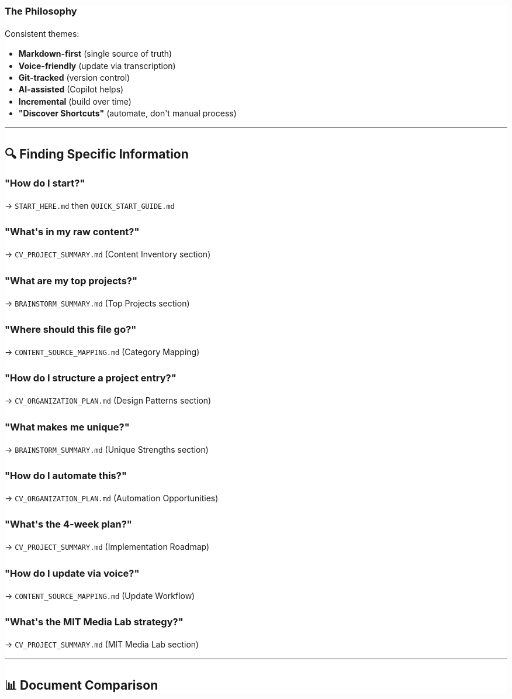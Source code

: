 ### The Philosophy
Consistent themes:
- **Markdown-first** (single source of truth)
- **Voice-friendly** (update via transcription)
- **Git-tracked** (version control)
- **AI-assisted** (Copilot helps)
- **Incremental** (build over time)
- **"Discover Shortcuts"** (automate, don't manual process)

---

## 🔍 Finding Specific Information

### "How do I start?"
→ `START_HERE.md` then `QUICK_START_GUIDE.md`

### "What's in my raw content?"
→ `CV_PROJECT_SUMMARY.md` (Content Inventory section)

### "What are my top projects?"
→ `BRAINSTORM_SUMMARY.md` (Top Projects section)

### "Where should this file go?"
→ `CONTENT_SOURCE_MAPPING.md` (Category Mapping)

### "How do I structure a project entry?"
→ `CV_ORGANIZATION_PLAN.md` (Design Patterns section)

### "What makes me unique?"
→ `BRAINSTORM_SUMMARY.md` (Unique Strengths section)

### "How do I automate this?"
→ `CV_ORGANIZATION_PLAN.md` (Automation Opportunities)

### "What's the 4-week plan?"
→ `CV_PROJECT_SUMMARY.md` (Implementation Roadmap)

### "How do I update via voice?"
→ `CONTENT_SOURCE_MAPPING.md` (Update Workflow)

### "What's the MIT Media Lab strategy?"
→ `CV_PROJECT_SUMMARY.md` (MIT Media Lab section)

---

## 📊 Document Comparison

